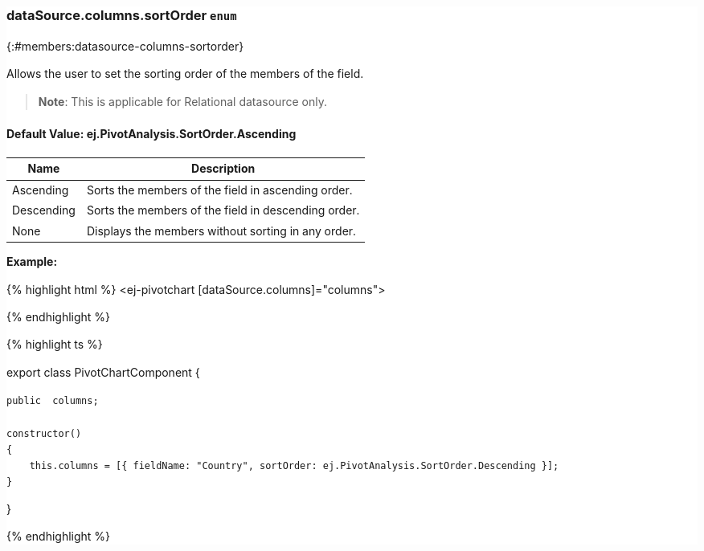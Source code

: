### dataSource.columns.sortOrder `enum`
{:#members:datasource-columns-sortorder}

<ts ref = "ej.PivotAnalysis.SortOrder"/>

Allows the user to set the sorting order of the members of the field.

>**Note**: This is applicable for Relational datasource only.

#### Default Value: ej.PivotAnalysis.SortOrder.Ascending

<table class="params">
    <thead>
        <tr>
            <th>Name</th>
            <th>Description</th>
        </tr>
    </thead>
    <tbody>
        <tr>
            <td class="name">Ascending</td>
            <td class="description">Sorts the members of the field in ascending order.</td>
        </tr>
        <tr>
            <td class="name">Descending</td>
            <td class="description">Sorts the members of the field in descending order.</td>
        </tr>
        <tr>
            <td class="name">None</td>
            <td class="description">Displays the members without sorting in any order.</td>
        </tr>
    </tbody>
</table>

**Example:**

{% highlight html %}
<ej-pivotchart [dataSource.columns]="columns">
    </ej-pivotchart>


{% endhighlight %}

{% highlight ts %}

export class PivotChartComponent {
    
    public  columns;

    constructor()
    {
        this.columns = [{ fieldName: "Country", sortOrder: ej.PivotAnalysis.SortOrder.Descending }];
    }
 }

{% endhighlight %}
